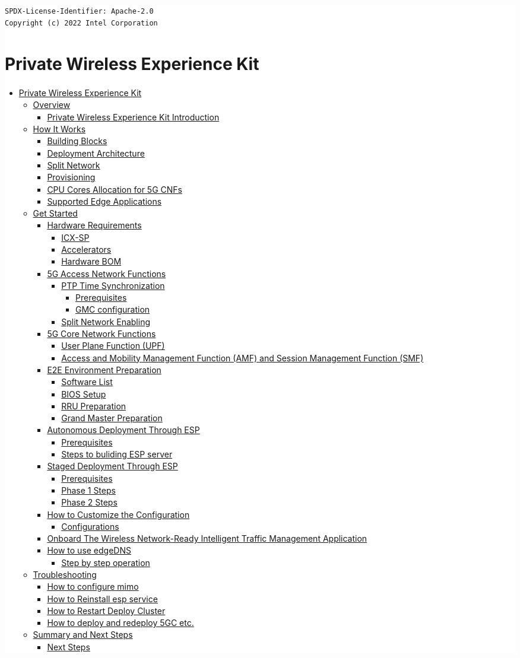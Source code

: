 

```text
SPDX-License-Identifier: Apache-2.0
Copyright (c) 2022 Intel Corporation

```

# Private Wireless Experience Kit

- [Private Wireless Experience Kit](#private-wireless-experience-kit)
  - [Overview](#overview)
    - [Private Wireless Experience Kit Introduction](#private-wireless-experience-kit-introduction)
  - [How It Works](#how-it-works)
    - [Building Blocks](#building-blocks)
    - [Deployment Architecture](#deployment-architecture)
    - [Split Network](#split-network)
    - [Provisioning](#provisioning)
    - [CPU Cores Allocation for 5G CNFs](#cpu-cores-allocation-for-5g-cnfs)
    - [Supported Edge Applications](#supported-edge-applications)
  - [Get Started](#get-started)
    - [Hardware Requirements](#hardware-requirements)
      - [ICX-SP](#icx-sp)
      - [Accelerators](#accelerators)
      - [Hardware BOM](#hardware-bom)
    - [5G Access Network Functions](#5g-access-network-functions)
      - [PTP Time Synchronization](#ptp-time-synchronization)
        - [Prerequisites](#prerequisites)
        - [GMC configuration](#gmc-configuration)
      - [Split Network Enabling](#split-network-enabling)
    - [5G Core Network Functions](#5g-core-network-functions)
      - [User Plane Function (UPF)](#user-plane-function-upf)
      - [Access and Mobility Management Function (AMF) and Session Management Function (SMF)](#access-and-mobility-management-function-amf-and-session-management-function-smf)
    - [E2E Environment Preparation](#e2e-environment-preparation)
      - [Software List](#software-list)
      - [BIOS Setup](#bios-setup)
      - [RRU Preparation](#rru-preparation)
      - [Grand Master Preparation](#grand-master-preparation)
    - [Autonomous Deployment Through ESP](#autonomous-deployment-through-esp)
      - [Prerequisites](#prerequisites-1)
      - [Steps to buliding ESP server](#steps-to-buliding-esp-server)
    - [Staged Deployment Through ESP](#staged-deployment-through-esp)
      - [Prerequisites](#prerequisites-2)
      - [Phase 1 Steps](#phase-1-steps)
      - [Phase 2 Steps](#phase-2-steps)
    - [How to Customize the Configuration](#how-to-customize-the-configuration)
      - [Configurations](#configurations)
    - [Onboard The Wireless Network-Ready Intelligent Traffic Management Application](#onboard-the-wireless-network-ready-intelligent-traffic-management-application)
    - [How to use edgeDNS](#how-to-use-edgedns)
      - [Step by step operation](#step-by-step-operation)
  - [Troubleshooting](#troubleshooting)
    - [How to configure mimo](#how-to-configure-mimo)
    - [How to Reinstall esp service](#how-to-reinstall-esp-service)
    - [How to Restart Deploy Cluster](#how-to-restart-deploy-cluster)
    - [How to deploy and redeploy 5GC etc.](#how-to-deploy-and-redeploy-5gc-etc)
  - [Summary and Next Steps](#summary-and-next-steps)
    - [Next Steps](#next-steps)
